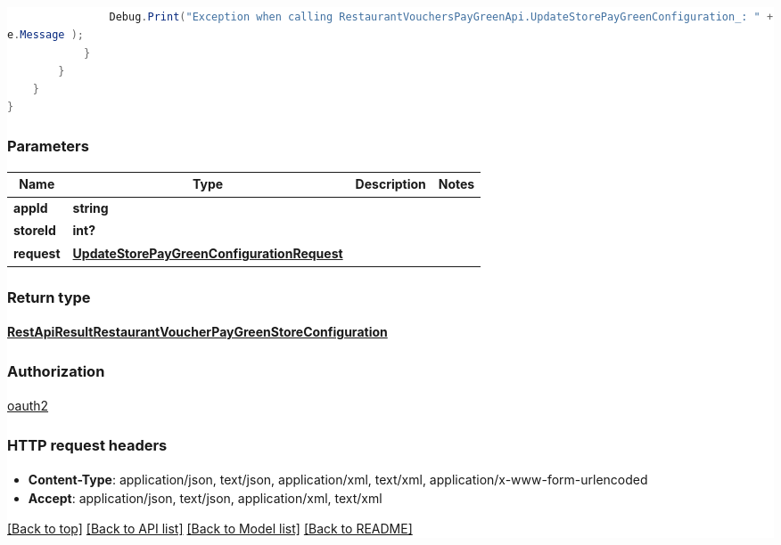 ```csharp
                Debug.Print("Exception when calling RestaurantVouchersPayGreenApi.UpdateStorePayGreenConfiguration_: " + e.Message );
            }
        }
    }
}
```

### Parameters

Name | Type | Description  | Notes
------------- | ------------- | ------------- | -------------
 **appId** | **string**|  | 
 **storeId** | **int?**|  | 
 **request** | [**UpdateStorePayGreenConfigurationRequest**](UpdateStorePayGreenConfigurationRequest.md)|  | 

### Return type

[**RestApiResultRestaurantVoucherPayGreenStoreConfiguration**](RestApiResultRestaurantVoucherPayGreenStoreConfiguration.md)

### Authorization

[oauth2](../README.md#oauth2)

### HTTP request headers

 - **Content-Type**: application/json, text/json, application/xml, text/xml, application/x-www-form-urlencoded
 - **Accept**: application/json, text/json, application/xml, text/xml

[[Back to top]](#) [[Back to API list]](../README.md#documentation-for-api-endpoints) [[Back to Model list]](../README.md#documentation-for-models) [[Back to README]](../README.md)


